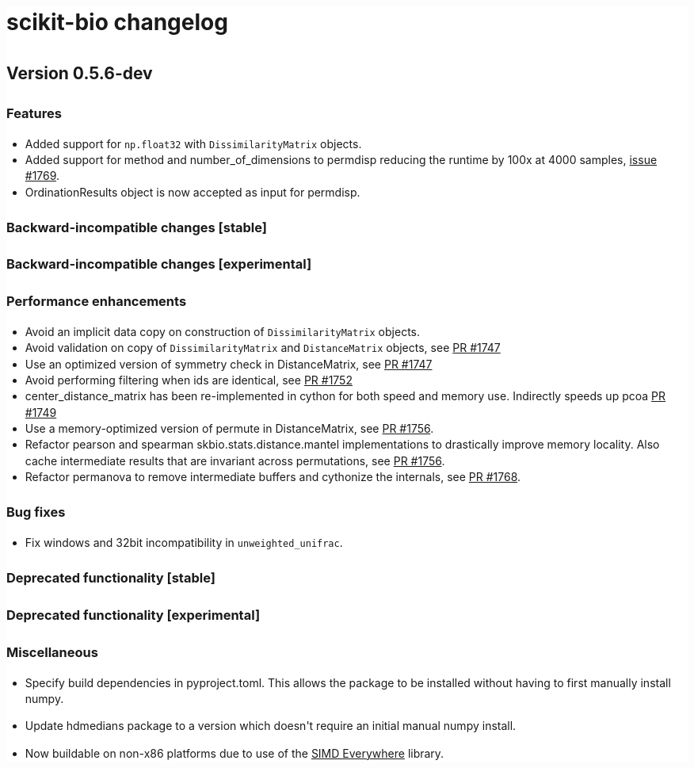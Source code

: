 # scikit-bio changelog

## Version 0.5.6-dev

### Features

* Added support for `np.float32` with `DissimilarityMatrix` objects.
* Added support for method and number_of_dimensions to permdisp reducing the runtime by 100x at 4000 samples, [issue #1769](https://github.com/biocore/scikit-bio/pull/1769).
* OrdinationResults object is now accepted as input for permdisp.

### Backward-incompatible changes [stable]

### Backward-incompatible changes [experimental]

### Performance enhancements

* Avoid an implicit data copy on construction of `DissimilarityMatrix` objects.
* Avoid validation on copy of `DissimilarityMatrix` and `DistanceMatrix` objects, see [PR #1747](https://github.com/biocore/scikit-bio/pull/1747)
* Use an optimized version of symmetry check in DistanceMatrix, see [PR #1747](https://github.com/biocore/scikit-bio/pull/1747)
* Avoid performing filtering when ids are identical, see [PR #1752](https://github.com/biocore/scikit-bio/pull/1752)
* center_distance_matrix has been re-implemented in cython for both speed and memory use. Indirectly speeds up pcoa [PR #1749](https://github.com/biocore/scikit-bio/pull/1749)
* Use a memory-optimized version of permute in DistanceMatrix, see [PR #1756](https://github.com/biocore/scikit-bio/pull/1756).
* Refactor pearson and spearman skbio.stats.distance.mantel implementations to drastically improve memory locality. Also cache intermediate results that are invariant across permutations, see [PR #1756](https://github.com/biocore/scikit-bio/pull/1756).
* Refactor permanova to remove intermediate buffers and cythonize the internals, see [PR #1768](https://github.com/biocore/scikit-bio/pull/1768).

### Bug fixes

* Fix windows and 32bit incompatibility in `unweighted_unifrac`.

### Deprecated functionality [stable]

### Deprecated functionality [experimental]

### Miscellaneous

* Specify build dependencies in pyproject.toml. This allows the package to be installed without having to first manually install numpy.

* Update hdmedians package to a version which doesn't require an initial manual numpy install.

* Now buildable on non-x86 platforms due to use of the [SIMD Everywhere](https://github.com/simd-everywhere/simde) library.
